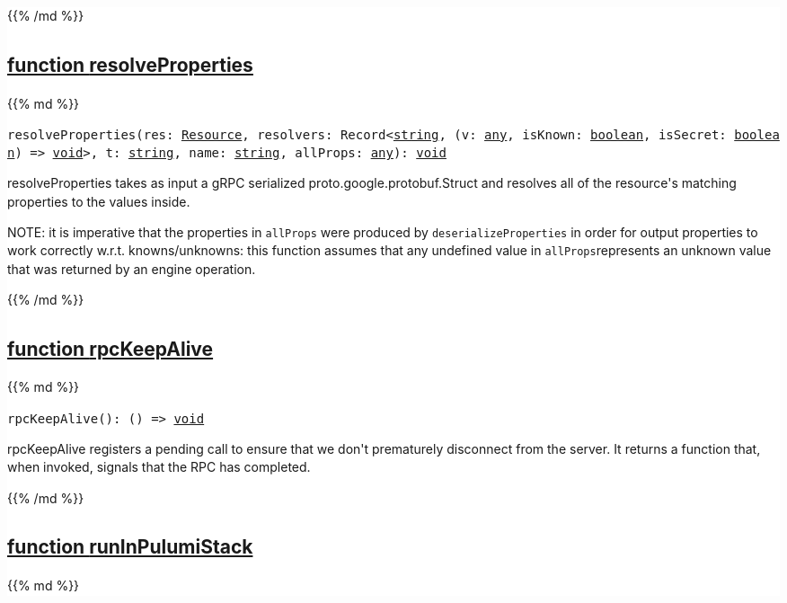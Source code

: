 {{% /md %}}
</div>
<h2 class="pdoc-module-header" id="resolveProperties">
<a class="pdoc-member-name" href="https://github.com/pulumi/pulumi/blob/2cd4409c0d733d330820a5a4810e99a388ecdac7/sdk/nodejs/runtime/rpc.ts#L144">function <b>resolveProperties</b></a>
</h2>
<div class="pdoc-module-contents">
{{% md %}}

<pre class="highlight"><span class='kd'></span>resolveProperties(res: <a href='#Resource'>Resource</a>, resolvers: Record&lt;<span class='kd'><a href='https://developer.mozilla.org/en-US/docs/Web/JavaScript/Reference/Global_Objects/String'>string</a></span>, (v: <span class='kd'><a href='https://www.typescriptlang.org/docs/handbook/basic-types.html#any'>any</a></span>, isKnown: <span class='kd'><a href='https://developer.mozilla.org/en-US/docs/Web/JavaScript/Reference/Global_Objects/Boolean'>boolean</a></span>, isSecret: <span class='kd'><a href='https://developer.mozilla.org/en-US/docs/Web/JavaScript/Reference/Global_Objects/Boolean'>boolean</a></span>) => <span class='kd'><a href='https://www.typescriptlang.org/docs/handbook/basic-types.html#void'>void</a></span>&gt;, t: <span class='kd'><a href='https://developer.mozilla.org/en-US/docs/Web/JavaScript/Reference/Global_Objects/String'>string</a></span>, name: <span class='kd'><a href='https://developer.mozilla.org/en-US/docs/Web/JavaScript/Reference/Global_Objects/String'>string</a></span>, allProps: <span class='kd'><a href='https://www.typescriptlang.org/docs/handbook/basic-types.html#any'>any</a></span>): <span class='kd'><a href='https://www.typescriptlang.org/docs/handbook/basic-types.html#void'>void</a></span></pre>


resolveProperties takes as input a gRPC serialized proto.google.protobuf.Struct and resolves all
of the resource's matching properties to the values inside.

NOTE: it is imperative that the properties in `allProps` were produced by `deserializeProperties` in order for
output properties to work correctly w.r.t. knowns/unknowns: this function assumes that any undefined value in
`allProps`represents an unknown value that was returned by an engine operation.

{{% /md %}}
</div>
<h2 class="pdoc-module-header" id="rpcKeepAlive">
<a class="pdoc-member-name" href="https://github.com/pulumi/pulumi/blob/2cd4409c0d733d330820a5a4810e99a388ecdac7/sdk/nodejs/runtime/settings.ts#L277">function <b>rpcKeepAlive</b></a>
</h2>
<div class="pdoc-module-contents">
{{% md %}}

<pre class="highlight"><span class='kd'></span>rpcKeepAlive(): () => <span class='kd'><a href='https://www.typescriptlang.org/docs/handbook/basic-types.html#void'>void</a></span></pre>


rpcKeepAlive registers a pending call to ensure that we don't prematurely disconnect from the server.  It returns
a function that, when invoked, signals that the RPC has completed.

{{% /md %}}
</div>
<h2 class="pdoc-module-header" id="runInPulumiStack">
<a class="pdoc-member-name" href="https://github.com/pulumi/pulumi/blob/2cd4409c0d733d330820a5a4810e99a388ecdac7/sdk/nodejs/runtime/stack.ts#L32">function <b>runInPulumiStack</b></a>
</h2>
<div class="pdoc-module-contents">
{{% md %}}
